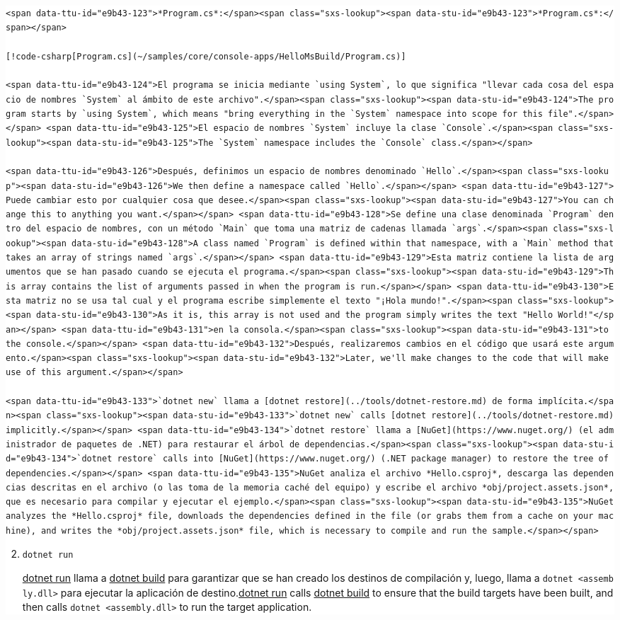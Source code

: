     <span data-ttu-id="e9b43-123">*Program.cs*:</span><span class="sxs-lookup"><span data-stu-id="e9b43-123">*Program.cs*:</span></span>
    
    [!code-csharp[Program.cs](~/samples/core/console-apps/HelloMsBuild/Program.cs)]
    
    <span data-ttu-id="e9b43-124">El programa se inicia mediante `using System`, lo que significa "llevar cada cosa del espacio de nombres `System` al ámbito de este archivo".</span><span class="sxs-lookup"><span data-stu-id="e9b43-124">The program starts by `using System`, which means "bring everything in the `System` namespace into scope for this file".</span></span> <span data-ttu-id="e9b43-125">El espacio de nombres `System` incluye la clase `Console`.</span><span class="sxs-lookup"><span data-stu-id="e9b43-125">The `System` namespace includes the `Console` class.</span></span>
    
    <span data-ttu-id="e9b43-126">Después, definimos un espacio de nombres denominado `Hello`.</span><span class="sxs-lookup"><span data-stu-id="e9b43-126">We then define a namespace called `Hello`.</span></span> <span data-ttu-id="e9b43-127">Puede cambiar esto por cualquier cosa que desee.</span><span class="sxs-lookup"><span data-stu-id="e9b43-127">You can change this to anything you want.</span></span> <span data-ttu-id="e9b43-128">Se define una clase denominada `Program` dentro del espacio de nombres, con un método `Main` que toma una matriz de cadenas llamada `args`.</span><span class="sxs-lookup"><span data-stu-id="e9b43-128">A class named `Program` is defined within that namespace, with a `Main` method that takes an array of strings named `args`.</span></span> <span data-ttu-id="e9b43-129">Esta matriz contiene la lista de argumentos que se han pasado cuando se ejecuta el programa.</span><span class="sxs-lookup"><span data-stu-id="e9b43-129">This array contains the list of arguments passed in when the program is run.</span></span> <span data-ttu-id="e9b43-130">Esta matriz no se usa tal cual y el programa escribe simplemente el texto "¡Hola mundo!".</span><span class="sxs-lookup"><span data-stu-id="e9b43-130">As it is, this array is not used and the program simply writes the text "Hello World!"</span></span> <span data-ttu-id="e9b43-131">en la consola.</span><span class="sxs-lookup"><span data-stu-id="e9b43-131">to the console.</span></span> <span data-ttu-id="e9b43-132">Después, realizaremos cambios en el código que usará este argumento.</span><span class="sxs-lookup"><span data-stu-id="e9b43-132">Later, we'll make changes to the code that will make use of this argument.</span></span>
    
    <span data-ttu-id="e9b43-133">`dotnet new` llama a [dotnet restore](../tools/dotnet-restore.md) de forma implícita.</span><span class="sxs-lookup"><span data-stu-id="e9b43-133">`dotnet new` calls [dotnet restore](../tools/dotnet-restore.md) implicitly.</span></span> <span data-ttu-id="e9b43-134">`dotnet restore` llama a [NuGet](https://www.nuget.org/) (el administrador de paquetes de .NET) para restaurar el árbol de dependencias.</span><span class="sxs-lookup"><span data-stu-id="e9b43-134">`dotnet restore` calls into [NuGet](https://www.nuget.org/) (.NET package manager) to restore the tree of dependencies.</span></span> <span data-ttu-id="e9b43-135">NuGet analiza el archivo *Hello.csproj*, descarga las dependencias descritas en el archivo (o las toma de la memoria caché del equipo) y escribe el archivo *obj/project.assets.json*, que es necesario para compilar y ejecutar el ejemplo.</span><span class="sxs-lookup"><span data-stu-id="e9b43-135">NuGet analyzes the *Hello.csproj* file, downloads the dependencies defined in the file (or grabs them from a cache on your machine), and writes the *obj/project.assets.json* file, which is necessary to compile and run the sample.</span></span>

02. `dotnet run`

    <span data-ttu-id="e9b43-136">[dotnet run](../tools/dotnet-run.md) llama a [dotnet build](../tools/dotnet-build.md) para garantizar que se han creado los destinos de compilación y, luego, llama a `dotnet <assembly.dll>` para ejecutar la aplicación de destino.</span><span class="sxs-lookup"><span data-stu-id="e9b43-136">[dotnet run](../tools/dotnet-run.md) calls [dotnet build](../tools/dotnet-build.md) to ensure that the build targets have been built, and then calls `dotnet <assembly.dll>` to run the target application.</span></span>
    